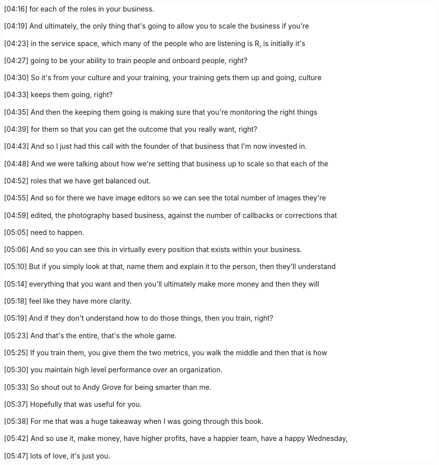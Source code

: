 [04:16] for each of the roles in your business.

[04:19] And ultimately, the only thing that's going to allow you to scale the business if you're

[04:23] in the service space, which many of the people who are listening is R, is initially it's

[04:27] going to be your ability to train people and onboard people, right?

[04:30] So it's from your culture and your training, your training gets them up and going, culture

[04:33] keeps them going, right?

[04:35] And then the keeping them going is making sure that you're monitoring the right things

[04:39] for them so that you can get the outcome that you really want, right?

[04:43] And so I just had this call with the founder of that business that I'm now invested in.

[04:48] And we were talking about how we're setting that business up to scale so that each of the

[04:52] roles that we have get balanced out.

[04:55] And so for there we have image editors so we can see the total number of images they're

[04:59] edited, the photography based business, against the number of callbacks or corrections that

[05:05] need to happen.

[05:06] And so you can see this in virtually every position that exists within your business.

[05:10] But if you simply look at that, name them and explain it to the person, then they'll understand

[05:14] everything that you want and then you'll ultimately make more money and then they will

[05:18] feel like they have more clarity.

[05:19] And if they don't understand how to do those things, then you train, right?

[05:23] And that's the entire, that's the whole game.

[05:25] If you train them, you give them the two metrics, you walk the middle and then that is how

[05:30] you maintain high level performance over an organization.

[05:33] So shout out to Andy Grove for being smarter than me.

[05:37] Hopefully that was useful for you.

[05:38] For me that was a huge takeaway when I was going through this book.

[05:42] And so use it, make money, have higher profits, have a happier team, have a happy Wednesday,

[05:47] lots of love, it's just you.

